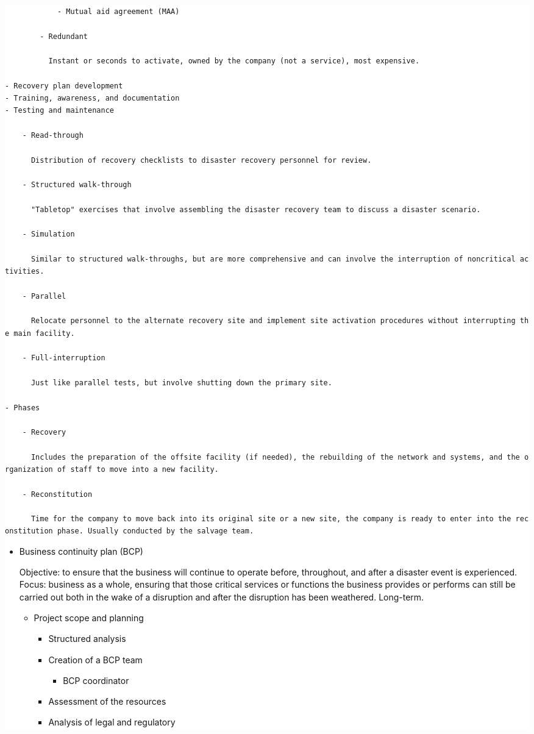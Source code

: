 				- Mutual aid agreement (MAA)

			- Redundant

			  Instant or seconds to activate, owned by the company (not a service), most expensive.

	- Recovery plan development
	- Training, awareness, and documentation
	- Testing and maintenance

		- Read-through

		  Distribution of recovery checklists to disaster recovery personnel for review.

		- Structured walk-through

		  "Tabletop" exercises that involve assembling the disaster recovery team to discuss a disaster scenario.

		- Simulation

		  Similar to structured walk-throughs, but are more comprehensive and can involve the interruption of noncritical activities.

		- Parallel

		  Relocate personnel to the alternate recovery site and implement site activation procedures without interrupting the main facility.

		- Full-interruption

		  Just like parallel tests, but involve shutting down the primary site.

	- Phases

		- Recovery

		  Includes the preparation of the offsite facility (if needed), the rebuilding of the network and systems, and the organization of staff to move into a new facility.

		- Reconstitution

		  Time for the company to move back into its original site or a new site, the company is ready to enter into the reconstitution phase. Usually conducted by the salvage team.

- Business continuity plan (BCP)

  Objective: to ensure that the business will continue to operate before, throughout, and after a disaster event is experienced.
  Focus: business as a whole, ensuring that those critical services or functions the business provides or performs can still be carried out both in the wake of a disruption and after the disruption has been weathered.
  Long-term.

	- Project scope and planning

		- Structured analysis
		- Creation of a BCP team

			- BCP coordinator

		- Assessment of the resources
		- Analysis of legal and regulatory
